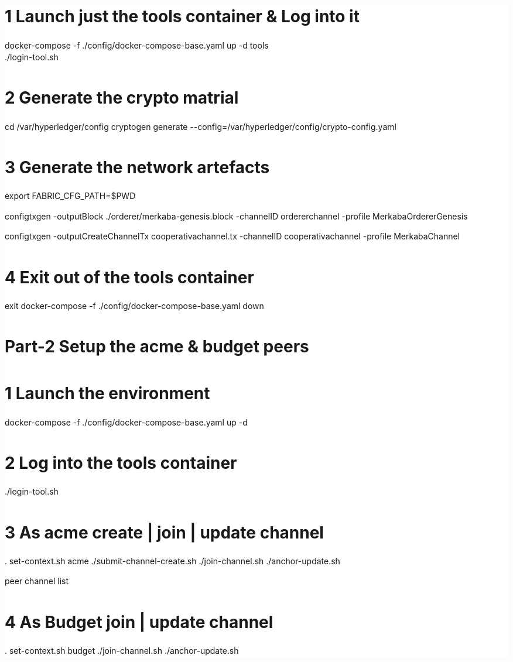 # 1 Launch just the tools container & Log into it
docker-compose -f ./config/docker-compose-base.yaml up -d tools  
./login-tool.sh

# 2 Generate the crypto matrial
cd /var/hyperledger/config
cryptogen generate --config=/var/hyperledger/config/crypto-config.yaml

# 3 Generate the network artefacts

export FABRIC_CFG_PATH=$PWD

configtxgen -outputBlock  ./orderer/merkaba-genesis.block -channelID ordererchannel  -profile MerkabaOrdererGenesis

configtxgen -outputCreateChannelTx  cooperativachannel.tx -channelID cooperativachannel  -profile MerkabaChannel

# 4 Exit out of the tools container
exit
docker-compose -f ./config/docker-compose-base.yaml down

Part-2  Setup the acme & budget peers
=====================================
# 1 Launch the environment

docker-compose -f ./config/docker-compose-base.yaml up -d

# 2 Log into the tools container

./login-tool.sh

# 3 As acme create | join | update channel
. set-context.sh acme
./submit-channel-create.sh
./join-channel.sh
./anchor-update.sh

peer channel list

# 4 As Budget join | update channel
. set-context.sh budget
./join-channel.sh
./anchor-update.sh
